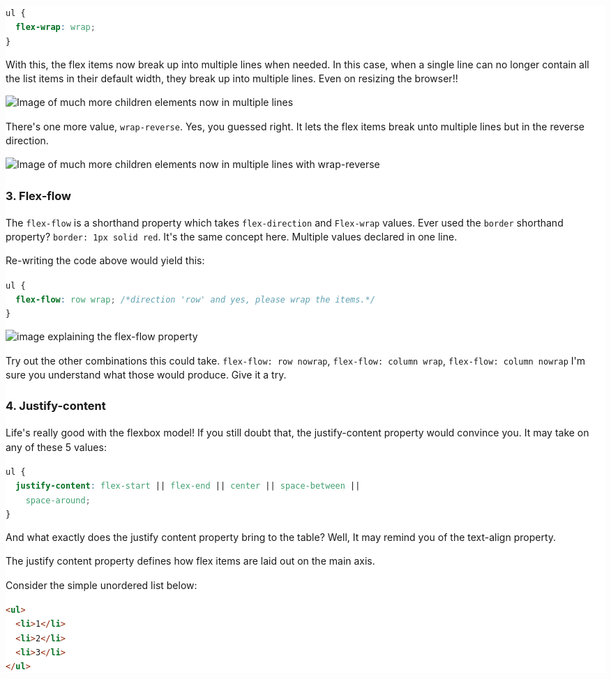 ```css
ul {
  flex-wrap: wrap;
}
```

With this, the flex items now break up into multiple lines when needed. In this case, when a single line can no longer contain all the list items in their default width, they break up into multiple lines. Even on resizing the browser!!

![Image of much more children elements now in multiple lines](http://i1064.photobucket.com/albums/u363/Ohans_Emmanuel/flexbox-article/Screenshot_6_zpscnqcf7my.png)

There's one more value, `wrap-reverse`. Yes, you guessed right. It lets the flex items break unto multiple lines but in the reverse direction.

![Image of much more children elements now in multiple lines with wrap-reverse](http://i1064.photobucket.com/albums/u363/Ohans_Emmanuel/flexbox-article/Screenshot_7_zpsi3w2os3q.png)

### 3. Flex-flow

The `flex-flow` is a shorthand property which takes `flex-direction` and `Flex-wrap` values. Ever used the `border` shorthand property? `border: 1px solid red`. It's the same concept here. Multiple values declared in one line.

Re-writing the code above would yield this:

```css
ul {
  flex-flow: row wrap; /*direction 'row' and yes, please wrap the items.*/
}
```

![image explaining the flex-flow property](http://i1064.photobucket.com/albums/u363/Ohans_Emmanuel/flexbox-article/flexbox-flex-flow_zpshybxvgcy.jpg)

Try out the other combinations this could take. `flex-flow: row nowrap`, `flex-flow: column wrap`, `flex-flow: column nowrap`
I'm sure you understand what those would produce. Give it a try.

### 4. Justify-content

Life's really good with the flexbox model! If you still doubt that, the justify-content property would convince you. It may take on any of these 5 values:

```css
ul {
  justify-content: flex-start || flex-end || center || space-between ||
    space-around;
}
```

And what exactly does the justify content property bring to the table? Well, It may remind you of the text-align property.

The justify content property defines how flex items are laid out on the main axis.

Consider the simple unordered list below:

```html
<ul>
  <li>1</li>
  <li>2</li>
  <li>3</li>
</ul>
```
